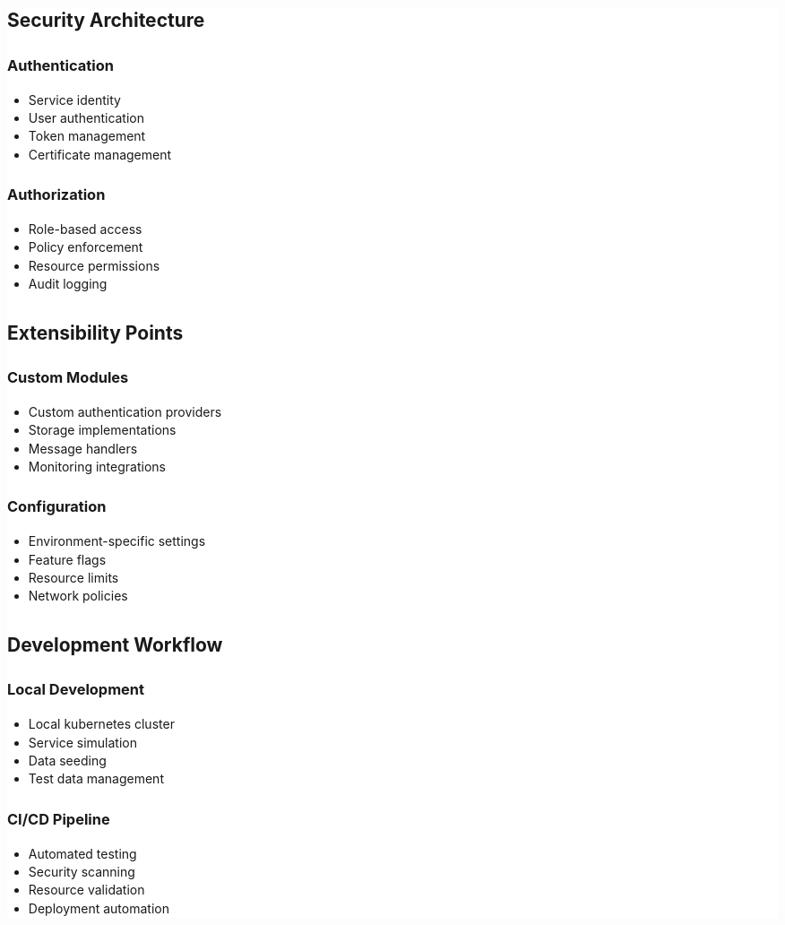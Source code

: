 ## Security Architecture

### Authentication
- Service identity
- User authentication
- Token management
- Certificate management

### Authorization
- Role-based access
- Policy enforcement
- Resource permissions
- Audit logging

## Extensibility Points

### Custom Modules
- Custom authentication providers
- Storage implementations
- Message handlers
- Monitoring integrations

### Configuration
- Environment-specific settings
- Feature flags
- Resource limits
- Network policies

## Development Workflow

### Local Development
- Local kubernetes cluster
- Service simulation
- Data seeding
- Test data management

### CI/CD Pipeline
- Automated testing
- Security scanning
- Resource validation
- Deployment automation
